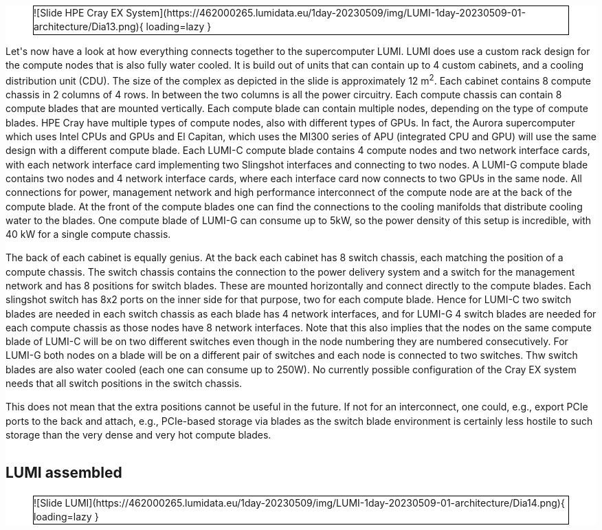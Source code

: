 <figure markdown style="border: 1px solid #000">
  ![Slide HPE Cray EX System](https://462000265.lumidata.eu/1day-20230509/img/LUMI-1day-20230509-01-architecture/Dia13.png){ loading=lazy }
</figure>

Let's now have a look at how everything connects together to the supercomputer LUMI.
LUMI does use a custom rack design for the compute nodes that is also fully water cooled.
It is build out of units that can contain up to 4 custom cabinets, and a cooling distribution
unit (CDU). The size of the complex as depicted in the slide is approximately 12 m<sup>2</sup>.
Each cabinet contains 8 compute chassis in 2 columns of 4 rows. In between the two
columns is all the power circuitry. Each compute chassis can contain 8 compute blades
that are mounted vertically. Each compute blade can contain multiple nodes, depending on
the type of compute blades. HPE Cray have multiple types of compute nodes, also with 
different types of GPUs. In fact, the Aurora supercomputer which uses Intel CPUs and GPUs and
El Capitan, which uses the MI300 series of APU (integrated CPU and GPU) will use the same
design with a different compute blade. Each LUMI-C compute blade contains 4 compute nodes
and two network interface cards, with each network interface card implementing two Slingshot
interfaces and connecting to two nodes. A LUMI-G compute blade contains two nodes and
4 network interface cards, where each interface card now connects to two GPUs in the same 
node. All connections for power, management network and high performance interconnect
of the compute node are at the back of the compute blade. At the front of the compute
blades one can find the connections to the cooling manifolds that distribute cooling
water to the blades. One compute blade of LUMI-G can consume up to 5kW, so the power
density of this setup is incredible, with 40 kW for a single compute chassis.

The back of each cabinet is equally genius. At the back each cabinet has 8 switch chassis,
each matching the position of a compute chassis. The switch chassis contains the connection to
the power delivery system and a switch for the management network and has 8 positions for 
switch blades. These are mounted horizontally and connect directly to the compute blades.
Each slingshot switch has 8x2 ports on the inner side for that purpose, two for each compute
blade. Hence for LUMI-C two switch blades are needed in each switch chassis as each blade has
4 network interfaces, and for LUMI-G 4 switch blades are needed for each compute chassis as
those nodes have 8 network interfaces. Note that this also implies that the nodes on the same 
compute blade of LUMI-C will be on two different switches even though in the node numbering they
are numbered consecutively. For LUMI-G both nodes on a blade will be on a different pair of switches 
and each node is connected to two switches. Thw switch blades are also water cooled (each one can 
consume up to 250W). No currently possible configuration of the Cray EX system needs that 
all switch positions in the switch chassis.

This does not mean that the extra positions cannot be useful in the future. If not for an interconnect,
one could, e.g., export PCIe ports to the back and attach, e.g., PCIe-based storage via blades as the 
switch blade environment is certainly less hostile to such storage than the very dense and very hot
compute blades.


## LUMI assembled

<figure markdown style="border: 1px solid #000">
  ![Slide LUMI](https://462000265.lumidata.eu/1day-20230509/img/LUMI-1day-20230509-01-architecture/Dia14.png){ loading=lazy }
</figure>
